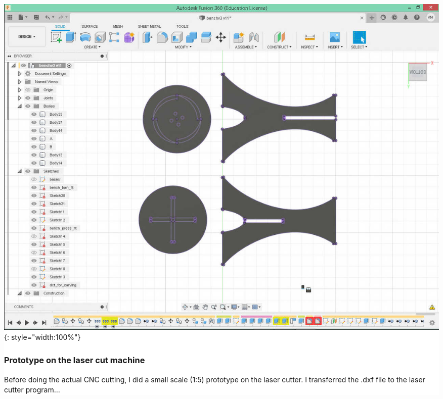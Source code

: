 ![](../images/week07/design7.jpg){: style="width:100%"}

### Prototype on the laser cut machine

Before doing the actual CNC cutting, I did a small scale (1:5) prototype on the laser cutter. I transferred the .dxf file to the laser cutter program...
